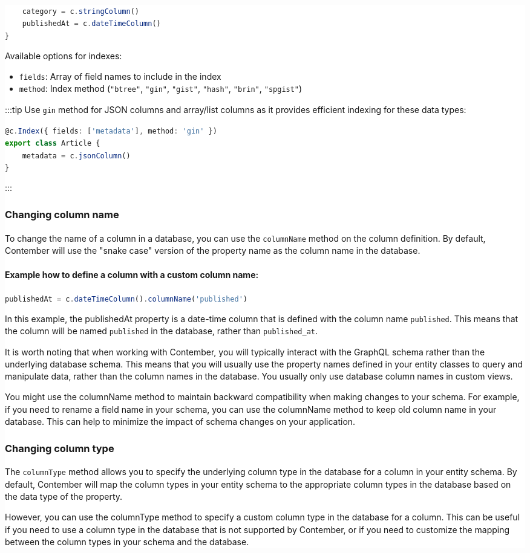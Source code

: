 ```typescript
	category = c.stringColumn()
	publishedAt = c.dateTimeColumn()
}
```

Available options for indexes:
- `fields`: Array of field names to include in the index
- `method`: Index method (`"btree"`, `"gin"`, `"gist"`, `"hash"`, `"brin"`, `"spgist"`)

:::tip
Use `gin` method for JSON columns and array/list columns as it provides efficient indexing for these data types:

```typescript
@c.Index({ fields: ['metadata'], method: 'gin' })
export class Article {
	metadata = c.jsonColumn()
}
```
:::

### Changing column name

To change the name of a column in a database, you can use the `columnName` method on the column definition. By default, Contember will use the "snake case" version of the property name as the column name in the database.

#### Example how to define a column with a custom column name:

```typescript
publishedAt = c.dateTimeColumn().columnName('published')
```
In this example, the publishedAt property is a date-time column that is defined with the column name `published`. This means that the column will be named `published` in the database, rather than `published_at`.

It is worth noting that when working with Contember, you will typically interact with the GraphQL schema rather than the underlying database schema. This means that you will usually use the property names defined in your entity classes to query and manipulate data, rather than the column names in the database. You usually only use database column names in custom views.

You might use the columnName method to maintain backward compatibility when making changes to your schema. For example, if you need to rename a field name in your schema, you can use the columnName method to keep old column name in your database. This can help to minimize the impact of schema changes on your application.


### Changing column type

The `columnType` method allows you to specify the underlying column type in the database for a column in your entity schema. By default, Contember will map the column types in your entity schema to the appropriate column types in the database based on the data type of the property.

However, you can use the columnType method to specify a custom column type in the database for a column. This can be useful if you need to use a column type in the database that is not supported by Contember, or if you need to customize the mapping between the column types in your schema and the database.
